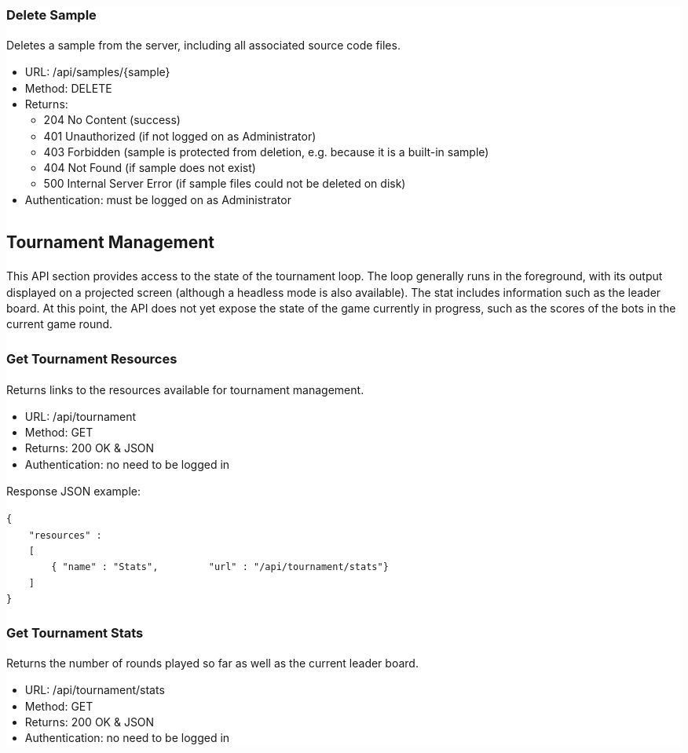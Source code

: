
### Delete Sample

Deletes a sample from the server, including all associated source code files.

* URL:              /api/samples/{sample}
* Method:           DELETE
* Returns:
    * 204 No Content (success)
    * 401 Unauthorized (if not logged on as Administrator)
    * 403 Forbidden (sample is protected from deletion, e.g. because it is a built-in sample)
    * 404 Not Found (if sample does not exist)
    * 500 Internal Server Error (if sample files could not be deleted on disk)
* Authentication:   must be logged on as Administrator







## Tournament Management

This API section provides access to the state of the tournament loop. The loop generally runs
in the foreground, with its output displayed on a projected screen (although a headless mode is
also available). The stat includes information such as the leader board. At this point, the API
does not yet expose the state of the game currently in progress, such as the scores of the
bots in the current game round.


### Get Tournament Resources

Returns links to the resources available for tournament management.

* URL:              /api/tournament
* Method:           GET
* Returns:          200 OK & JSON
* Authentication:   no need to be logged in

Response JSON example:

    {
        "resources" :
        [
            { "name" : "Stats",         "url" : "/api/tournament/stats"}
        ]
    }


### Get Tournament Stats

Returns the number of rounds played so far as well as the current leader board.

* URL:              /api/tournament/stats
* Method:           GET
* Returns:          200 OK & JSON
* Authentication:   no need to be logged in
